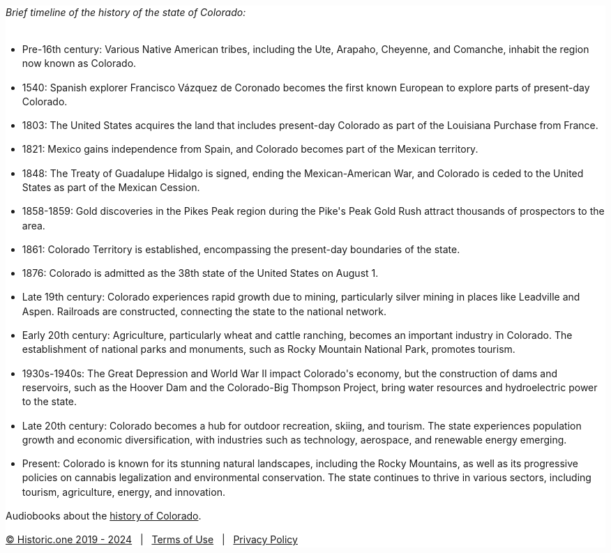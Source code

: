 ###### Brief timeline of the history of the state of Colorado:

  

* Pre-16th century: Various Native American tribes, including the Ute, Arapaho, Cheyenne, and Comanche, inhabit the region now known as Colorado.
    
* 1540: Spanish explorer Francisco Vázquez de Coronado becomes the first known European to explore parts of present-day Colorado.
    
* 1803: The United States acquires the land that includes present-day Colorado as part of the Louisiana Purchase from France.
    
* 1821: Mexico gains independence from Spain, and Colorado becomes part of the Mexican territory.
    
* 1848: The Treaty of Guadalupe Hidalgo is signed, ending the Mexican-American War, and Colorado is ceded to the United States as part of the Mexican Cession.
    
* 1858-1859: Gold discoveries in the Pikes Peak region during the Pike's Peak Gold Rush attract thousands of prospectors to the area.
    
* 1861: Colorado Territory is established, encompassing the present-day boundaries of the state.
    
* 1876: Colorado is admitted as the 38th state of the United States on August 1.
    
* Late 19th century: Colorado experiences rapid growth due to mining, particularly silver mining in places like Leadville and Aspen. Railroads are constructed, connecting the state to the national network.
    
* Early 20th century: Agriculture, particularly wheat and cattle ranching, becomes an important industry in Colorado. The establishment of national parks and monuments, such as Rocky Mountain National Park, promotes tourism.
    
* 1930s-1940s: The Great Depression and World War II impact Colorado's economy, but the construction of dams and reservoirs, such as the Hoover Dam and the Colorado-Big Thompson Project, bring water resources and hydroelectric power to the state.
    
* Late 20th century: Colorado becomes a hub for outdoor recreation, skiing, and tourism. The state experiences population growth and economic diversification, with industries such as technology, aerospace, and renewable energy emerging.
    
* Present: Colorado is known for its stunning natural landscapes, including the Rocky Mountains, as well as its progressive policies on cannabis legalization and environmental conservation. The state continues to thrive in various sectors, including tourism, agriculture, energy, and innovation.
    

Audiobooks about the [history of Colorado](https://www.amazon.com/gp/search?ie=UTF8&tag=historicone07-20&linkCode=ur2&linkId=e24e2827d1b8df09d0f2b47a28ecfb5b&camp=1789&creative=9325&index=books&keywords=history%20of%20Colorado%20audiobook).

[© Historic.one 2019 - 2024](https://historic.one/legal/copyright)   |   [Terms of Use](https://historic.one/legal/tou)   |   [Privacy Policy](https://historic.one/legal/privacy-policy)
